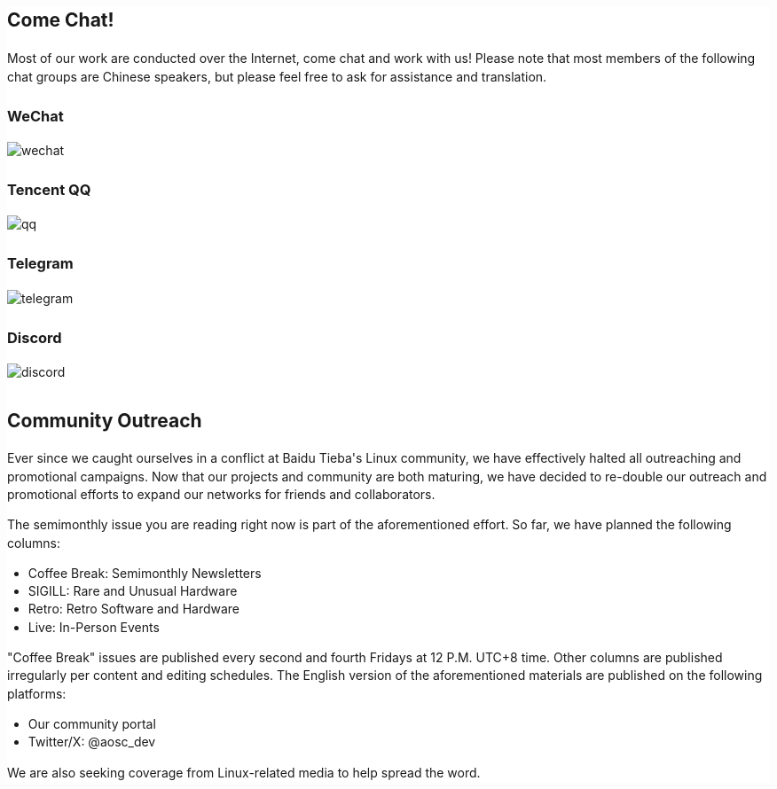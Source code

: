 Come Chat!
----------

Most of our work are conducted over the Internet, come chat and work with us! Please note that most members of the following chat groups are Chinese speakers, but please feel free to ask for assistance and translation.

### WeChat

![wechat](https://raw.githubusercontent.com/AOSC-Dev/newsroom/master/coffee-break/20230825/imgs/wechat.jpg)

### Tencent QQ

![qq](https://raw.githubusercontent.com/AOSC-Dev/newsroom/master/coffee-break/20230825/imgs/qq.jpg)

### Telegram

![telegram](https://raw.githubusercontent.com/AOSC-Dev/newsroom/master/coffee-break/20230825/imgs/telegram.png)

### Discord

![discord](https://raw.githubusercontent.com/AOSC-Dev/newsroom/master/coffee-break/20230825/imgs/discord.png)

Community Outreach
------------------

Ever since we caught ourselves in a conflict at Baidu Tieba's Linux community, we have effectively halted all outreaching and promotional campaigns. Now that our projects and community are both maturing, we have decided to re-double our outreach and promotional efforts to expand our networks for friends and collaborators.

The semimonthly issue you are reading right now is part of the aforementioned effort. So far, we have planned the following columns:

- Coffee Break: Semimonthly Newsletters
- SIGILL: Rare and Unusual Hardware
- Retro: Retro Software and Hardware
- Live: In-Person Events

"Coffee Break" issues are published every second and fourth Fridays at 12 P.M. UTC+8 time. Other columns are published irregularly per content and editing schedules. The English version of the aforementioned materials are published on the following platforms:

- Our community portal
- Twitter/X: @aosc_dev

We are also seeking coverage from Linux-related media to help spread the word.
